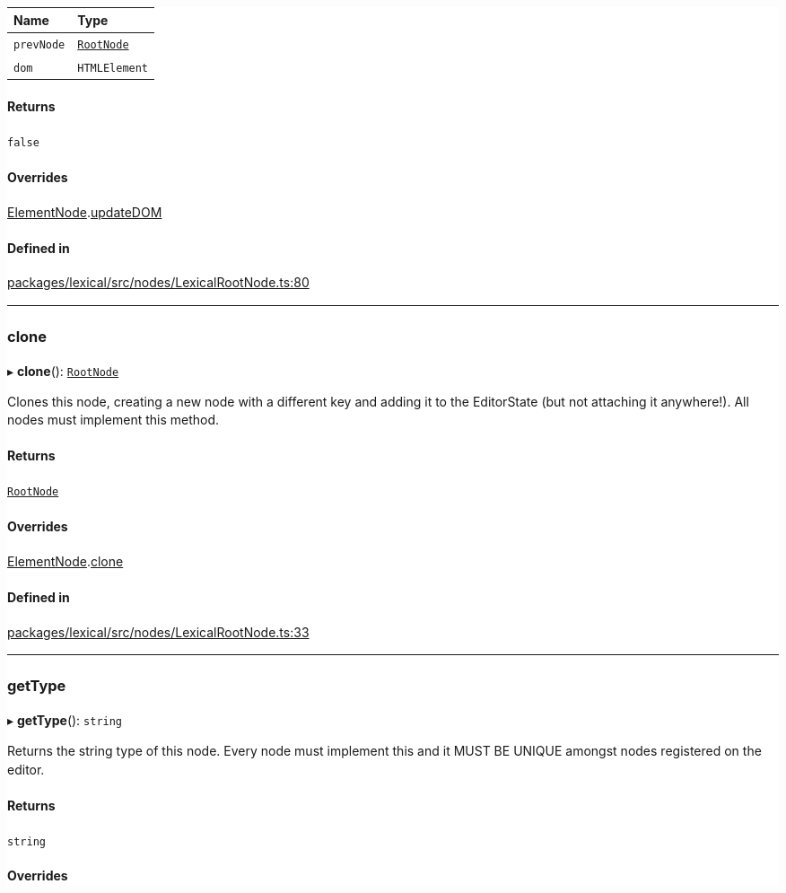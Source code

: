 | Name | Type |
| :------ | :------ |
| `prevNode` | [`RootNode`](lexical.RootNode.md) |
| `dom` | `HTMLElement` |

#### Returns

``false``

#### Overrides

[ElementNode](lexical.ElementNode.md).[updateDOM](lexical.ElementNode.md#updatedom)

#### Defined in

[packages/lexical/src/nodes/LexicalRootNode.ts:80](https://github.com/facebook/lexical/tree/main/packages/lexical/src/nodes/LexicalRootNode.ts#L80)

___

### clone

▸ **clone**(): [`RootNode`](lexical.RootNode.md)

Clones this node, creating a new node with a different key
and adding it to the EditorState (but not attaching it anywhere!). All nodes must
implement this method.

#### Returns

[`RootNode`](lexical.RootNode.md)

#### Overrides

[ElementNode](lexical.ElementNode.md).[clone](lexical.ElementNode.md#clone)

#### Defined in

[packages/lexical/src/nodes/LexicalRootNode.ts:33](https://github.com/facebook/lexical/tree/main/packages/lexical/src/nodes/LexicalRootNode.ts#L33)

___

### getType

▸ **getType**(): `string`

Returns the string type of this node. Every node must
implement this and it MUST BE UNIQUE amongst nodes registered
on the editor.

#### Returns

`string`

#### Overrides
